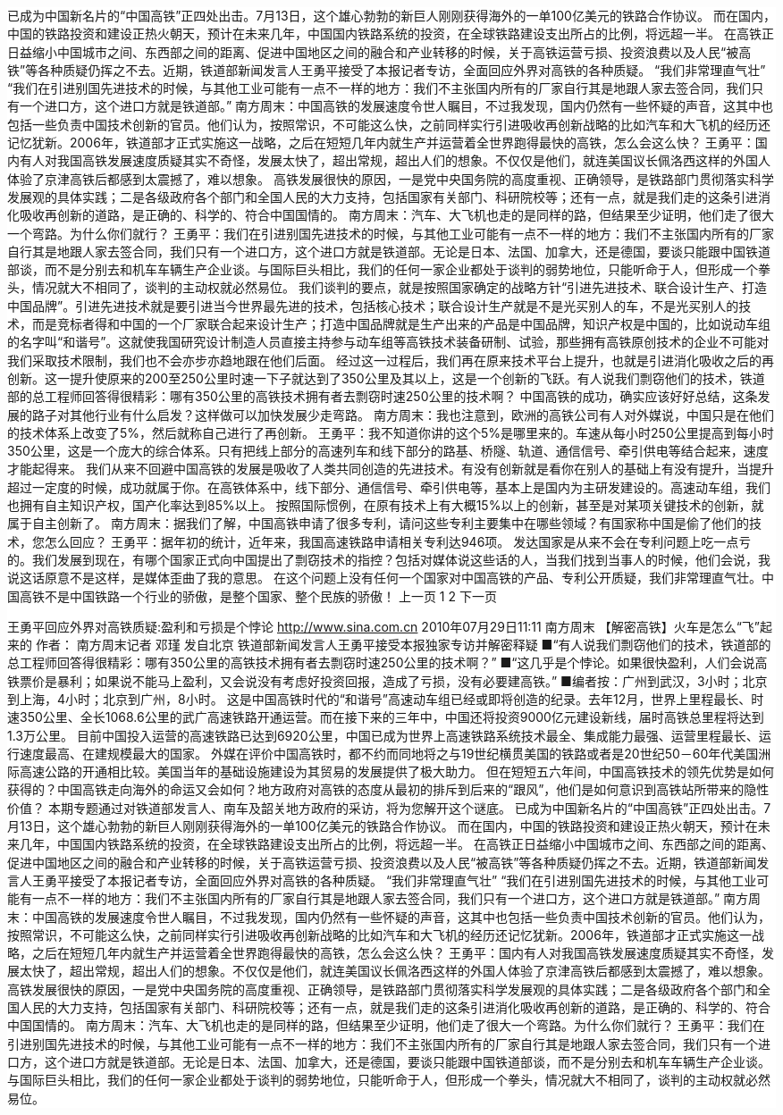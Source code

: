 已成为中国新名片的“中国高铁”正四处出击。7月13日，这个雄心勃勃的新巨人刚刚获得海外的一单100亿美元的铁路合作协议。
而在国内，中国的铁路投资和建设正热火朝天，预计在未来几年，中国国内铁路系统的投资，在全球铁路建设支出所占的比例，将远超一半。
在高铁正日益缩小中国城市之间、东西部之间的距离、促进中国地区之间的融合和产业转移的时候，关于高铁运营亏损、投资浪费以及人民“被高铁”等各种质疑仍挥之不去。近期，铁道部新闻发言人王勇平接受了本报记者专访，全面回应外界对高铁的各种质疑。
“我们非常理直气壮”
“我们在引进别国先进技术的时候，与其他工业可能有一点不一样的地方：我们不主张国内所有的厂家自行其是地跟人家去签合同，我们只有一个进口方，这个进口方就是铁道部。”
南方周末：中国高铁的发展速度令世人瞩目，不过我发现，国内仍然有一些怀疑的声音，这其中也包括一些负责中国技术创新的官员。他们认为，按照常识，不可能这么快，之前同样实行引进吸收再创新战略的比如汽车和大飞机的经历还记忆犹新。2006年，铁道部才正式实施这一战略，之后在短短几年内就生产并运营着全世界跑得最快的高铁，怎么会这么快？
王勇平：国内有人对我国高铁发展速度质疑其实不奇怪，发展太快了，超出常规，超出人们的想象。不仅仅是他们，就连美国议长佩洛西这样的外国人体验了京津高铁后都感到太震撼了，难以想象。
高铁发展很快的原因，一是党中央国务院的高度重视、正确领导，是铁路部门贯彻落实科学发展观的具体实践；二是各级政府各个部门和全国人民的大力支持，包括国家有关部门、科研院校等；还有一点，就是我们走的这条引进消化吸收再创新的道路，是正确的、科学的、符合中国国情的。
南方周末：汽车、大飞机也走的是同样的路，但结果至少证明，他们走了很大一个弯路。为什么你们就行？
王勇平：我们在引进别国先进技术的时候，与其他工业可能有一点不一样的地方：我们不主张国内所有的厂家自行其是地跟人家去签合同，我们只有一个进口方，这个进口方就是铁道部。无论是日本、法国、加拿大，还是德国，要谈只能跟中国铁道部谈，而不是分别去和机车车辆生产企业谈。与国际巨头相比，我们的任何一家企业都处于谈判的弱势地位，只能听命于人，但形成一个拳头，情况就大不相同了，谈判的主动权就必然易位。
我们谈判的要点，就是按照国家确定的战略方针“引进先进技术、联合设计生产、打造中国品牌”。引进先进技术就是要引进当今世界最先进的技术，包括核心技术；联合设计生产就是不是光买别人的车，不是光买别人的技术，而是竞标者得和中国的一个厂家联合起来设计生产；打造中国品牌就是生产出来的产品是中国品牌，知识产权是中国的，比如说动车组的名字叫“和谐号”。这就使我国研究设计制造人员直接主持参与动车组等高铁技术装备研制、试验，那些拥有高铁原创技术的企业不可能对我们采取技术限制，我们也不会亦步亦趋地跟在他们后面。
经过这一过程后，我们再在原来技术平台上提升，也就是引进消化吸收之后的再创新。这一提升使原来的200至250公里时速一下子就达到了350公里及其以上，这是一个创新的飞跃。有人说我们剽窃他们的技术，铁道部的总工程师回答得很精彩：哪有350公里的高铁技术拥有者去剽窃时速250公里的技术啊？
中国高铁的成功，确实应该好好总结，这条发展的路子对其他行业有什么启发？这样做可以加快发展少走弯路。
南方周末：我也注意到，欧洲的高铁公司有人对外媒说，中国只是在他们的技术体系上改变了5%，然后就称自己进行了再创新。
王勇平：我不知道你讲的这个5%是哪里来的。车速从每小时250公里提高到每小时350公里，这是一个庞大的综合体系。只有把线上部分的高速列车和线下部分的路基、桥隧、轨道、通信信号、牵引供电等结合起来，速度才能起得来。
我们从来不回避中国高铁的发展是吸收了人类共同创造的先进技术。有没有创新就是看你在别人的基础上有没有提升，当提升超过一定度的时候，成功就属于你。在高铁体系中，线下部分、通信信号、牵引供电等，基本上是国内为主研发建设的。高速动车组，我们也拥有自主知识产权，国产化率达到85%以上。
按照国际惯例，在原有技术上有大概15%以上的创新，甚至是对某项关键技术的创新，就属于自主创新了。
南方周末：据我们了解，中国高铁申请了很多专利，请问这些专利主要集中在哪些领域？有国家称中国是偷了他们的技术，您怎么回应？
王勇平：据年初的统计，近年来，我国高速铁路申请相关专利达946项。
发达国家是从来不会在专利问题上吃一点亏的。我们发展到现在，有哪个国家正式向中国提出了剽窃技术的指控？包括对媒体说这些话的人，当我们找到当事人的时候，他们会说，我说这话原意不是这样，是媒体歪曲了我的意思。
在这个问题上没有任何一个国家对中国高铁的产品、专利公开质疑，我们非常理直气壮。中国高铁不是中国铁路一个行业的骄傲，是整个国家、整个民族的骄傲！
上一页
1
2
下一页

王勇平回应外界对高铁质疑:盈利和亏损是个悖论
http://www.sina.com.cn  2010年07月29日11:11  南方周末
【解密高铁】火车是怎么“飞”起来的
作者： 南方周末记者 邓瑾 发自北京
铁道部新闻发言人王勇平接受本报独家专访并解密释疑
■“有人说我们剽窃他们的技术，铁道部的总工程师回答得很精彩：哪有350公里的高铁技术拥有者去剽窃时速250公里的技术啊？”
■“这几乎是个悖论。如果很快盈利，人们会说高铁票价是暴利；如果说不能马上盈利，又会说没有考虑好投资回报，造成了亏损，没有必要建高铁。”
■编者按：广州到武汉，3小时；北京到上海，4小时；北京到广州，8小时。
这是中国高铁时代的“和谐号”高速动车组已经或即将创造的纪录。去年12月，世界上里程最长、时速350公里、全长1068.6公里的武广高速铁路开通运营。而在接下来的三年中，中国还将投资9000亿元建设新线，届时高铁总里程将达到1.3万公里。
目前中国投入运营的高速铁路已达到6920公里，中国已成为世界上高速铁路系统技术最全、集成能力最强、运营里程最长、运行速度最高、在建规模最大的国家。
外媒在评价中国高铁时，都不约而同地将之与19世纪横贯美国的铁路或者是20世纪50－60年代美国洲际高速公路的开通相比较。美国当年的基础设施建设为其贸易的发展提供了极大助力。
但在短短五六年间，中国高铁技术的领先优势是如何获得的？中国高铁走向海外的命运又会如何？地方政府对高铁的态度从最初的排斥到后来的“跟风”，他们是如何意识到高铁站所带来的隐性价值？
本期专题通过对铁道部发言人、南车及韶关地方政府的采访，将为您解开这个谜底。
已成为中国新名片的“中国高铁”正四处出击。7月13日，这个雄心勃勃的新巨人刚刚获得海外的一单100亿美元的铁路合作协议。
而在国内，中国的铁路投资和建设正热火朝天，预计在未来几年，中国国内铁路系统的投资，在全球铁路建设支出所占的比例，将远超一半。
在高铁正日益缩小中国城市之间、东西部之间的距离、促进中国地区之间的融合和产业转移的时候，关于高铁运营亏损、投资浪费以及人民“被高铁”等各种质疑仍挥之不去。近期，铁道部新闻发言人王勇平接受了本报记者专访，全面回应外界对高铁的各种质疑。
“我们非常理直气壮”
“我们在引进别国先进技术的时候，与其他工业可能有一点不一样的地方：我们不主张国内所有的厂家自行其是地跟人家去签合同，我们只有一个进口方，这个进口方就是铁道部。”
南方周末：中国高铁的发展速度令世人瞩目，不过我发现，国内仍然有一些怀疑的声音，这其中也包括一些负责中国技术创新的官员。他们认为，按照常识，不可能这么快，之前同样实行引进吸收再创新战略的比如汽车和大飞机的经历还记忆犹新。2006年，铁道部才正式实施这一战略，之后在短短几年内就生产并运营着全世界跑得最快的高铁，怎么会这么快？
王勇平：国内有人对我国高铁发展速度质疑其实不奇怪，发展太快了，超出常规，超出人们的想象。不仅仅是他们，就连美国议长佩洛西这样的外国人体验了京津高铁后都感到太震撼了，难以想象。
高铁发展很快的原因，一是党中央国务院的高度重视、正确领导，是铁路部门贯彻落实科学发展观的具体实践；二是各级政府各个部门和全国人民的大力支持，包括国家有关部门、科研院校等；还有一点，就是我们走的这条引进消化吸收再创新的道路，是正确的、科学的、符合中国国情的。
南方周末：汽车、大飞机也走的是同样的路，但结果至少证明，他们走了很大一个弯路。为什么你们就行？
王勇平：我们在引进别国先进技术的时候，与其他工业可能有一点不一样的地方：我们不主张国内所有的厂家自行其是地跟人家去签合同，我们只有一个进口方，这个进口方就是铁道部。无论是日本、法国、加拿大，还是德国，要谈只能跟中国铁道部谈，而不是分别去和机车车辆生产企业谈。与国际巨头相比，我们的任何一家企业都处于谈判的弱势地位，只能听命于人，但形成一个拳头，情况就大不相同了，谈判的主动权就必然易位。